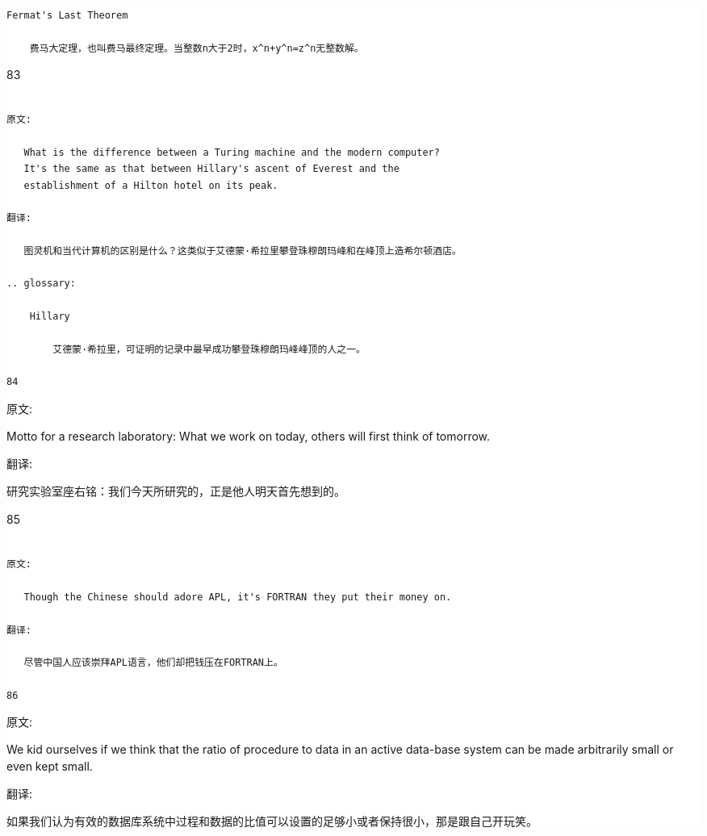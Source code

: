 	Fermat's Last Theorem

		费马大定理，也叫费马最终定理。当整数n大于2时，x^n+y^n=z^n无整数解。

83 
~~~~~

原文:

   What is the difference between a Turing machine and the modern computer? 
   It's the same as that between Hillary's ascent of Everest and the 
   establishment of a Hilton hotel on its peak.

翻译:

   图灵机和当代计算机的区别是什么？这类似于艾德蒙·希拉里攀登珠穆朗玛峰和在峰顶上造希尔顿酒店。

.. glossary:

	Hillary

		艾德蒙·希拉里，可证明的记录中最早成功攀登珠穆朗玛峰峰顶的人之一。

84 
~~~~~

原文:

   Motto for a research laboratory: What we work on today, others will first 
   think of tomorrow.

翻译:

   研究实验室座右铭：我们今天所研究的，正是他人明天首先想到的。

85 
~~~~~

原文:

   Though the Chinese should adore APL, it's FORTRAN they put their money on.

翻译:

   尽管中国人应该崇拜APL语言，他们却把钱压在FORTRAN上。

86 
~~~~~

原文:

   We kid ourselves if we think that the ratio of procedure to data in an 
   active data-base system can be made arbitrarily small or even kept small.

翻译:

   如果我们认为有效的数据库系统中过程和数据的比值可以设置的足够小或者保持很小，那是跟自己开玩笑。

